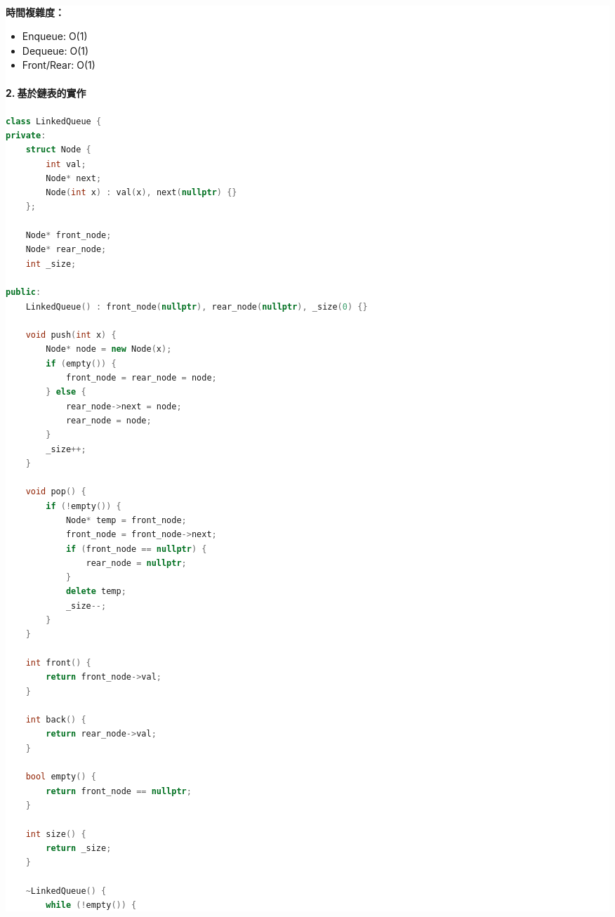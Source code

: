 **時間複雜度：**
- Enqueue: O(1)
- Dequeue: O(1)
- Front/Rear: O(1)

#### 2. 基於鏈表的實作

```cpp
class LinkedQueue {
private:
    struct Node {
        int val;
        Node* next;
        Node(int x) : val(x), next(nullptr) {}
    };

    Node* front_node;
    Node* rear_node;
    int _size;

public:
    LinkedQueue() : front_node(nullptr), rear_node(nullptr), _size(0) {}

    void push(int x) {
        Node* node = new Node(x);
        if (empty()) {
            front_node = rear_node = node;
        } else {
            rear_node->next = node;
            rear_node = node;
        }
        _size++;
    }

    void pop() {
        if (!empty()) {
            Node* temp = front_node;
            front_node = front_node->next;
            if (front_node == nullptr) {
                rear_node = nullptr;
            }
            delete temp;
            _size--;
        }
    }

    int front() {
        return front_node->val;
    }

    int back() {
        return rear_node->val;
    }

    bool empty() {
        return front_node == nullptr;
    }

    int size() {
        return _size;
    }

    ~LinkedQueue() {
        while (!empty()) {
```